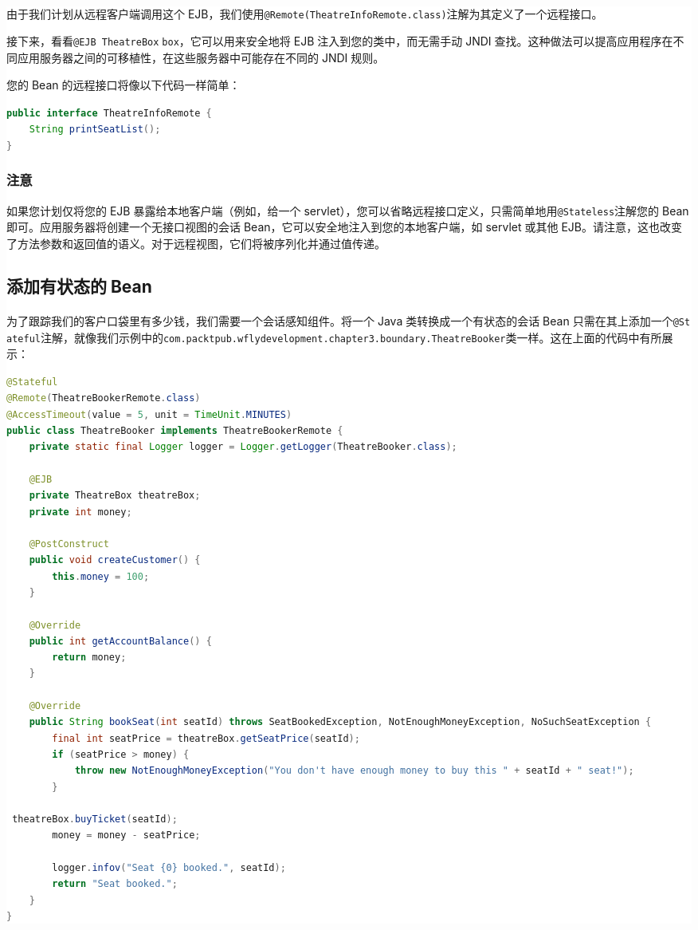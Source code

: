 由于我们计划从远程客户端调用这个 EJB，我们使用`@Remote(TheatreInfoRemote.class)`注解为其定义了一个远程接口。

接下来，看看`@EJB TheatreBox` `box`，它可以用来安全地将 EJB 注入到您的类中，而无需手动 JNDI 查找。这种做法可以提高应用程序在不同应用服务器之间的可移植性，在这些服务器中可能存在不同的 JNDI 规则。

您的 Bean 的远程接口将像以下代码一样简单：

```java
public interface TheatreInfoRemote {
    String printSeatList();
}
```

### 注意

如果您计划仅将您的 EJB 暴露给本地客户端（例如，给一个 servlet），您可以省略远程接口定义，只需简单地用`@Stateless`注解您的 Bean 即可。应用服务器将创建一个无接口视图的会话 Bean，它可以安全地注入到您的本地客户端，如 servlet 或其他 EJB。请注意，这也改变了方法参数和返回值的语义。对于远程视图，它们将被序列化并通过值传递。

## 添加有状态的 Bean

为了跟踪我们的客户口袋里有多少钱，我们需要一个会话感知组件。将一个 Java 类转换成一个有状态的会话 Bean 只需在其上添加一个`@Stateful`注解，就像我们示例中的`com.packtpub.wflydevelopment.chapter3.boundary.TheatreBooker`类一样。这在上面的代码中有所展示：

```java
@Stateful
@Remote(TheatreBookerRemote.class)
@AccessTimeout(value = 5, unit = TimeUnit.MINUTES)
public class TheatreBooker implements TheatreBookerRemote {
    private static final Logger logger = Logger.getLogger(TheatreBooker.class);

    @EJB
    private TheatreBox theatreBox;
    private int money;

    @PostConstruct
    public void createCustomer() {
        this.money = 100;
    }

    @Override
    public int getAccountBalance() {
        return money;
    }

    @Override
    public String bookSeat(int seatId) throws SeatBookedException, NotEnoughMoneyException, NoSuchSeatException {
        final int seatPrice = theatreBox.getSeatPrice(seatId);
        if (seatPrice > money) {
            throw new NotEnoughMoneyException("You don't have enough money to buy this " + seatId + " seat!");
        }

 theatreBox.buyTicket(seatId);
        money = money - seatPrice;

        logger.infov("Seat {0} booked.", seatId);
        return "Seat booked.";
    }
}
```
